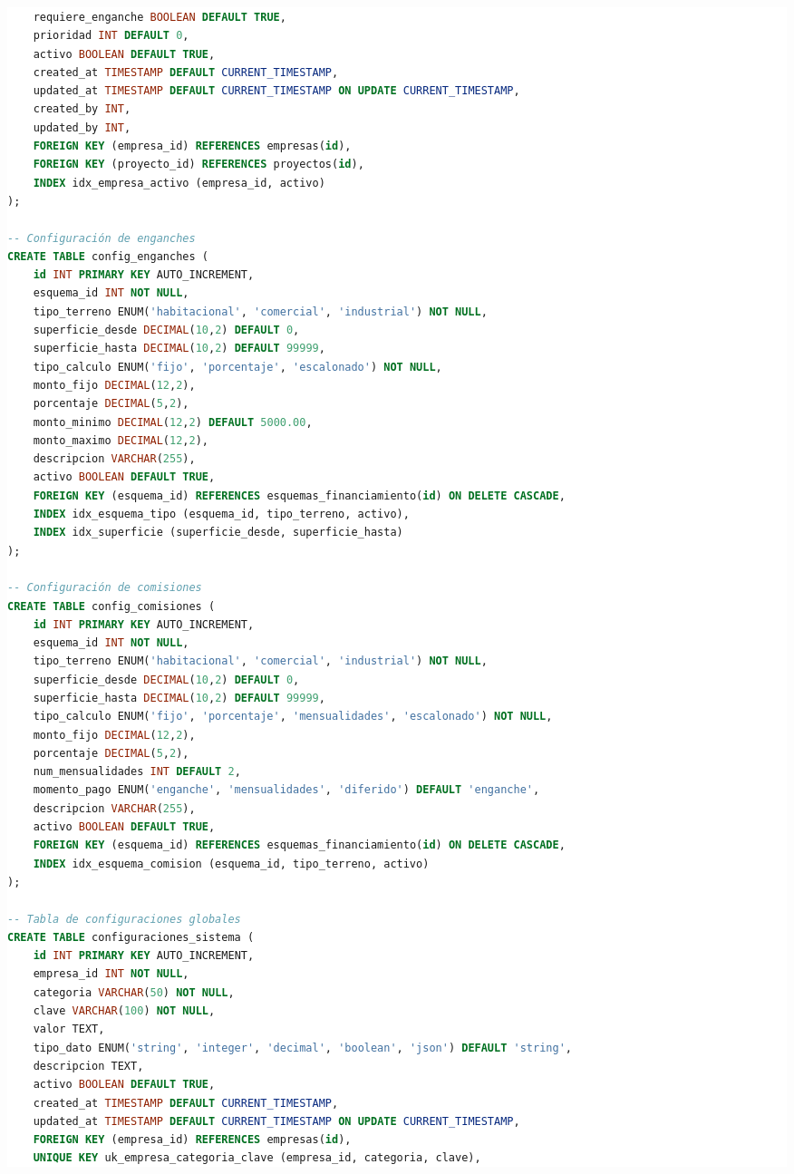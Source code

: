 ```sql
    requiere_enganche BOOLEAN DEFAULT TRUE,
    prioridad INT DEFAULT 0,
    activo BOOLEAN DEFAULT TRUE,
    created_at TIMESTAMP DEFAULT CURRENT_TIMESTAMP,
    updated_at TIMESTAMP DEFAULT CURRENT_TIMESTAMP ON UPDATE CURRENT_TIMESTAMP,
    created_by INT,
    updated_by INT,
    FOREIGN KEY (empresa_id) REFERENCES empresas(id),
    FOREIGN KEY (proyecto_id) REFERENCES proyectos(id),
    INDEX idx_empresa_activo (empresa_id, activo)
);

-- Configuración de enganches
CREATE TABLE config_enganches (
    id INT PRIMARY KEY AUTO_INCREMENT,
    esquema_id INT NOT NULL,
    tipo_terreno ENUM('habitacional', 'comercial', 'industrial') NOT NULL,
    superficie_desde DECIMAL(10,2) DEFAULT 0,
    superficie_hasta DECIMAL(10,2) DEFAULT 99999,
    tipo_calculo ENUM('fijo', 'porcentaje', 'escalonado') NOT NULL,
    monto_fijo DECIMAL(12,2),
    porcentaje DECIMAL(5,2),
    monto_minimo DECIMAL(12,2) DEFAULT 5000.00,
    monto_maximo DECIMAL(12,2),
    descripcion VARCHAR(255),
    activo BOOLEAN DEFAULT TRUE,
    FOREIGN KEY (esquema_id) REFERENCES esquemas_financiamiento(id) ON DELETE CASCADE,
    INDEX idx_esquema_tipo (esquema_id, tipo_terreno, activo),
    INDEX idx_superficie (superficie_desde, superficie_hasta)
);

-- Configuración de comisiones
CREATE TABLE config_comisiones (
    id INT PRIMARY KEY AUTO_INCREMENT,
    esquema_id INT NOT NULL,
    tipo_terreno ENUM('habitacional', 'comercial', 'industrial') NOT NULL,
    superficie_desde DECIMAL(10,2) DEFAULT 0,
    superficie_hasta DECIMAL(10,2) DEFAULT 99999,
    tipo_calculo ENUM('fijo', 'porcentaje', 'mensualidades', 'escalonado') NOT NULL,
    monto_fijo DECIMAL(12,2),
    porcentaje DECIMAL(5,2),
    num_mensualidades INT DEFAULT 2,
    momento_pago ENUM('enganche', 'mensualidades', 'diferido') DEFAULT 'enganche',
    descripcion VARCHAR(255),
    activo BOOLEAN DEFAULT TRUE,
    FOREIGN KEY (esquema_id) REFERENCES esquemas_financiamiento(id) ON DELETE CASCADE,
    INDEX idx_esquema_comision (esquema_id, tipo_terreno, activo)
);

-- Tabla de configuraciones globales
CREATE TABLE configuraciones_sistema (
    id INT PRIMARY KEY AUTO_INCREMENT,
    empresa_id INT NOT NULL,
    categoria VARCHAR(50) NOT NULL,
    clave VARCHAR(100) NOT NULL,
    valor TEXT,
    tipo_dato ENUM('string', 'integer', 'decimal', 'boolean', 'json') DEFAULT 'string',
    descripcion TEXT,
    activo BOOLEAN DEFAULT TRUE,
    created_at TIMESTAMP DEFAULT CURRENT_TIMESTAMP,
    updated_at TIMESTAMP DEFAULT CURRENT_TIMESTAMP ON UPDATE CURRENT_TIMESTAMP,
    FOREIGN KEY (empresa_id) REFERENCES empresas(id),
    UNIQUE KEY uk_empresa_categoria_clave (empresa_id, categoria, clave),
```